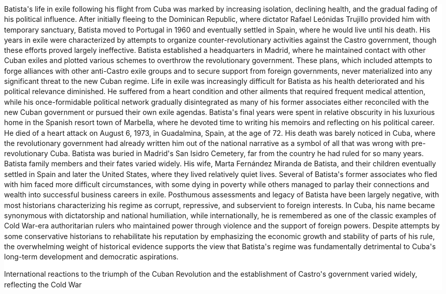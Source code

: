 Batista's life in exile following his flight from Cuba was marked by increasing isolation, declining health, and the gradual fading of his political influence. After initially fleeing to the Dominican Republic, where dictator Rafael Leónidas Trujillo provided him with temporary sanctuary, Batista moved to Portugal in 1960 and eventually settled in Spain, where he would live until his death. His years in exile were characterized by attempts to organize counter-revolutionary activities against the Castro government, though these efforts proved largely ineffective. Batista established a headquarters in Madrid, where he maintained contact with other Cuban exiles and plotted various schemes to overthrow the revolutionary government. These plans, which included attempts to forge alliances with other anti-Castro exile groups and to secure support from foreign governments, never materialized into any significant threat to the new Cuban regime. Life in exile was increasingly difficult for Batista as his health deteriorated and his political relevance diminished. He suffered from a heart condition and other ailments that required frequent medical attention, while his once-formidable political network gradually disintegrated as many of his former associates either reconciled with the new Cuban government or pursued their own exile agendas. Batista's final years were spent in relative obscurity in his luxurious home in the Spanish resort town of Marbella, where he devoted time to writing his memoirs and reflecting on his political career. He died of a heart attack on August 6, 1973, in Guadalmina, Spain, at the age of 72. His death was barely noticed in Cuba, where the revolutionary government had already written him out of the national narrative as a symbol of all that was wrong with pre-revolutionary Cuba. Batista was buried in Madrid's San Isidro Cemetery, far from the country he had ruled for so many years. Batista family members and their fates varied widely. His wife, Marta Fernández Miranda de Batista, and their children eventually settled in Spain and later the United States, where they lived relatively quiet lives. Several of Batista's former associates who fled with him faced more difficult circumstances, with some dying in poverty while others managed to parlay their connections and wealth into successful business careers in exile. Posthumous assessments and legacy of Batista have been largely negative, with most historians characterizing his regime as corrupt, repressive, and subservient to foreign interests. In Cuba, his name became synonymous with dictatorship and national humiliation, while internationally, he is remembered as one of the classic examples of Cold War-era authoritarian rulers who maintained power through violence and the support of foreign powers. Despite attempts by some conservative historians to rehabilitate his reputation by emphasizing the economic growth and stability of parts of his rule, the overwhelming weight of historical evidence supports the view that Batista's regime was fundamentally detrimental to Cuba's long-term development and democratic aspirations.

International reactions to the triumph of the Cuban Revolution and the establishment of Castro's government varied widely, reflecting the Cold War